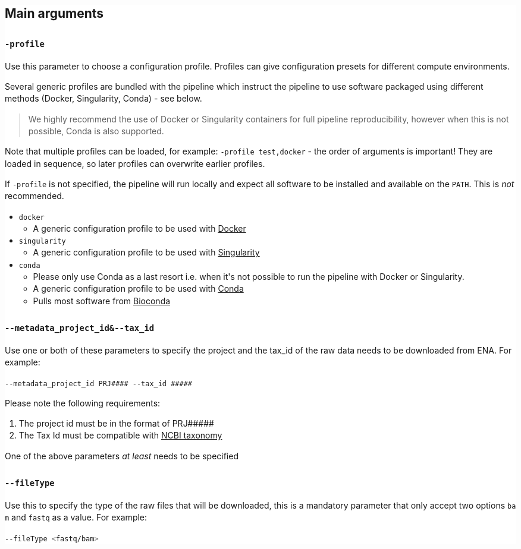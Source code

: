 ## Main arguments

### `-profile`

Use this parameter to choose a configuration profile. Profiles can give configuration presets for different compute environments.

Several generic profiles are bundled with the pipeline which instruct the pipeline to use software packaged using different methods (Docker, Singularity, Conda) - see below.

> We highly recommend the use of Docker or Singularity containers for full pipeline reproducibility, however when this is not possible, Conda is also supported.

Note that multiple profiles can be loaded, for example: `-profile test,docker` - the order of arguments is important!
They are loaded in sequence, so later profiles can overwrite earlier profiles.

If `-profile` is not specified, the pipeline will run locally and expect all software to be installed and available on the `PATH`. This is _not_ recommended.

* `docker`
  * A generic configuration profile to be used with [Docker](http://docker.com/)
* `singularity`
  * A generic configuration profile to be used with [Singularity](http://singularity.lbl.gov/)
* `conda`
  * Please only use Conda as a last resort i.e. when it's not possible to run the pipeline with Docker or Singularity.
  * A generic configuration profile to be used with [Conda](https://conda.io/docs/)
  * Pulls most software from [Bioconda](https://bioconda.github.io/)


### `--metadata_project_id&--tax_id`

Use one or both of these parameters to specify the project and the tax_id of the raw data needs to be downloaded from ENA. For example:

```
--metadata_project_id PRJ#### --tax_id #####
```

Please note the following requirements:

1. The project id must be in the format of PRJ#####
2. The Tax Id must be compatible with [NCBI taxonomy](https://www.ncbi.nlm.nih.gov/Taxonomy/Browser/wwwtax.cgi)

One of the above parameters *at least*  needs to be specified

### `--fileType`

Use this to specify the type of the raw files that will be downloaded, this is a mandatory parameter that only accept two options `bam` and `fastq` as a value. For example:

```bash
--fileType <fastq/bam>
```
